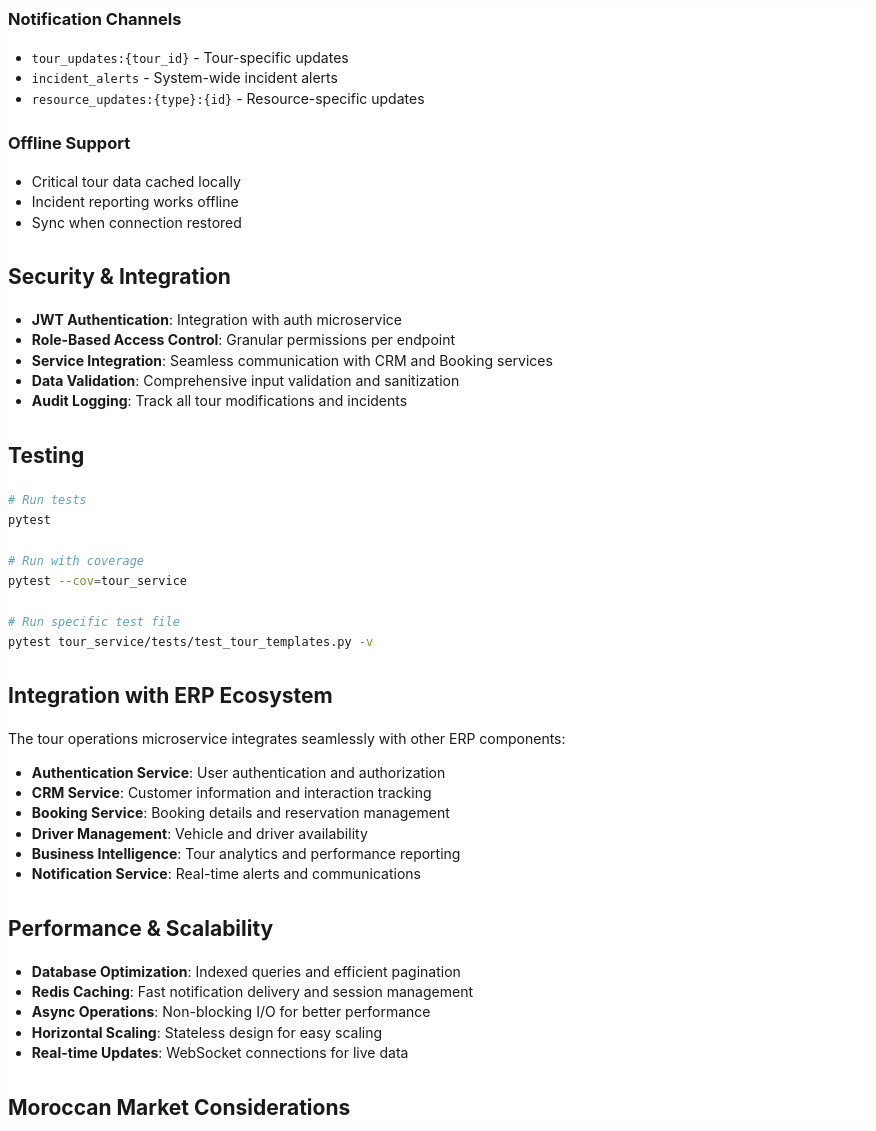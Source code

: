 ### Notification Channels
- `tour_updates:{tour_id}` - Tour-specific updates
- `incident_alerts` - System-wide incident alerts
- `resource_updates:{type}:{id}` - Resource-specific updates

### Offline Support
- Critical tour data cached locally
- Incident reporting works offline
- Sync when connection restored

## Security & Integration

- **JWT Authentication**: Integration with auth microservice
- **Role-Based Access Control**: Granular permissions per endpoint
- **Service Integration**: Seamless communication with CRM and Booking services
- **Data Validation**: Comprehensive input validation and sanitization
- **Audit Logging**: Track all tour modifications and incidents

## Testing

```bash
# Run tests
pytest

# Run with coverage
pytest --cov=tour_service

# Run specific test file
pytest tour_service/tests/test_tour_templates.py -v
```

## Integration with ERP Ecosystem

The tour operations microservice integrates seamlessly with other ERP components:

- **Authentication Service**: User authentication and authorization
- **CRM Service**: Customer information and interaction tracking
- **Booking Service**: Booking details and reservation management
- **Driver Management**: Vehicle and driver availability
- **Business Intelligence**: Tour analytics and performance reporting
- **Notification Service**: Real-time alerts and communications

## Performance & Scalability

- **Database Optimization**: Indexed queries and efficient pagination
- **Redis Caching**: Fast notification delivery and session management
- **Async Operations**: Non-blocking I/O for better performance
- **Horizontal Scaling**: Stateless design for easy scaling
- **Real-time Updates**: WebSocket connections for live data

## Moroccan Market Considerations
